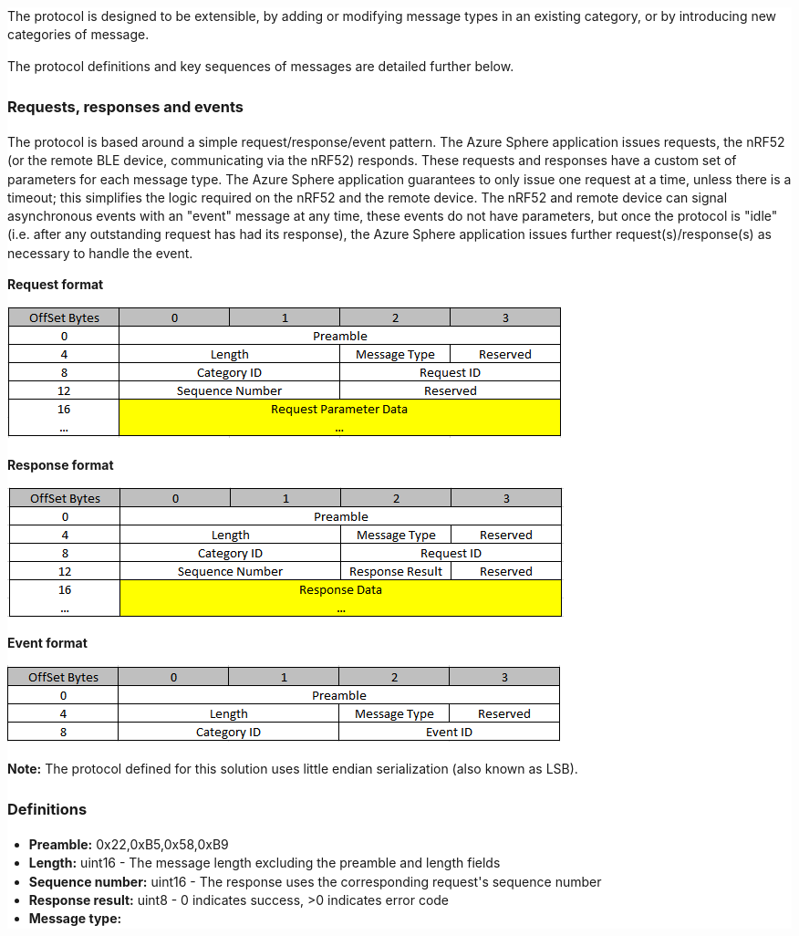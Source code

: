 The protocol is designed to be extensible, by adding or modifying message types in an existing category, or by introducing new categories of message.

The protocol definitions and key sequences of messages are detailed further below.

### Requests, responses and events

The protocol is based around a simple request/response/event pattern. The Azure Sphere application issues requests, the nRF52 (or the remote BLE device, communicating via the nRF52) responds. These requests and responses have a custom set of parameters for each message type. The Azure Sphere application guarantees to only issue one request at a time, unless there is a timeout; this simplifies the logic required on the nRF52 and the remote device. The nRF52 and remote device can signal asynchronous events with an "event" message at any time, these events do not have parameters, but once the protocol is "idle" (i.e. after any outstanding request has had its response), the Azure Sphere application issues further request(s)/response(s) as necessary to handle the event.

**Request format**

![BLE request over UART](./images/request.png)

**Response format**

![BLE response over UART](./images/response.png)

**Event format**

![BLE event over UART](./images/event.png)

**Note:** The protocol defined for this solution uses little endian serialization (also known as LSB).

### Definitions

- **Preamble:** 0x22,0xB5,0x58,0xB9
- **Length:** uint16 - The message length excluding the preamble and length fields
- **Sequence number:** uint16 - The response uses the corresponding request's sequence number
- **Response result:** uint8 - 0 indicates success, >0 indicates error code 
- **Message type:**
